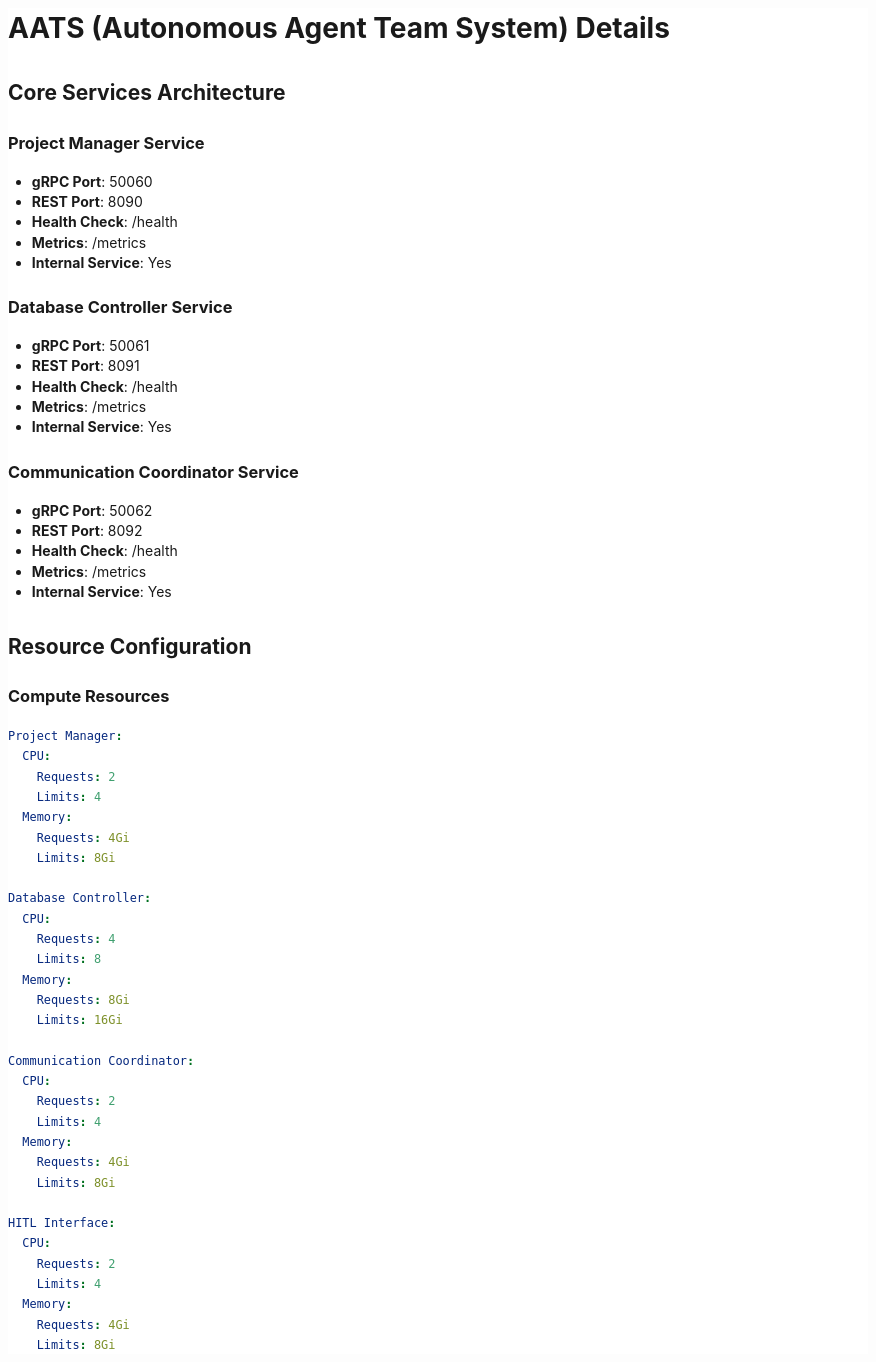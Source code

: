 # AATS (Autonomous Agent Team System) Details

## Core Services Architecture

### Project Manager Service
- **gRPC Port**: 50060
- **REST Port**: 8090
- **Health Check**: /health
- **Metrics**: /metrics
- **Internal Service**: Yes

### Database Controller Service
- **gRPC Port**: 50061
- **REST Port**: 8091
- **Health Check**: /health
- **Metrics**: /metrics
- **Internal Service**: Yes

### Communication Coordinator Service
- **gRPC Port**: 50062
- **REST Port**: 8092
- **Health Check**: /health
- **Metrics**: /metrics
- **Internal Service**: Yes

## Resource Configuration

### Compute Resources
```yaml
Project Manager:
  CPU:
    Requests: 2
    Limits: 4
  Memory:
    Requests: 4Gi
    Limits: 8Gi

Database Controller:
  CPU:
    Requests: 4
    Limits: 8
  Memory:
    Requests: 8Gi
    Limits: 16Gi

Communication Coordinator:
  CPU:
    Requests: 2
    Limits: 4
  Memory:
    Requests: 4Gi
    Limits: 8Gi

HITL Interface:
  CPU:
    Requests: 2
    Limits: 4
  Memory:
    Requests: 4Gi
    Limits: 8Gi
```